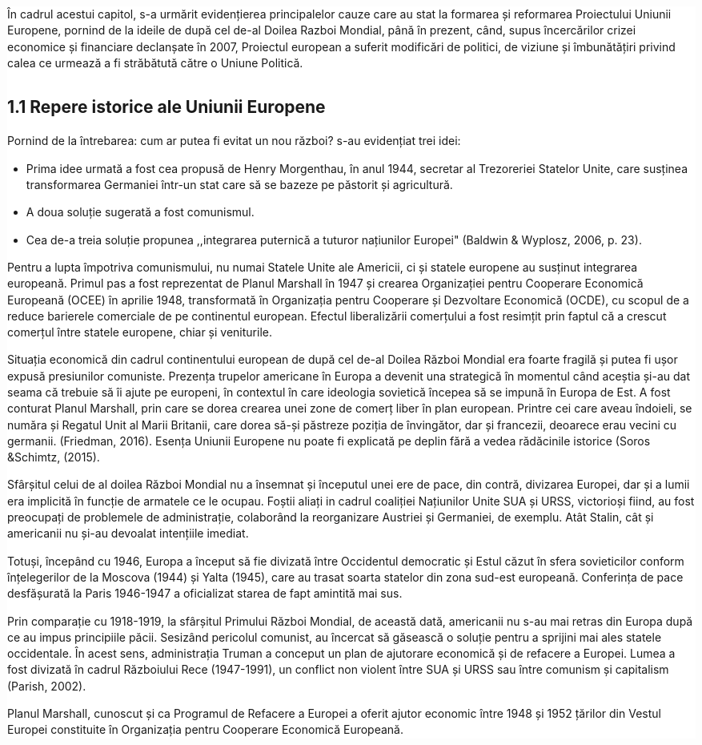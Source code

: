 În cadrul acestui capitol, s-a urmărit evidențierea principalelor cauze care au stat la formarea și reformarea Proiectului Uniunii Europene, pornind de la ideile de după cel de-al Doilea Razboi Mondial, până în prezent, când, supus încercărilor crizei economice și financiare declanșate în 2007, Proiectul european a suferit modificări de politici, de viziune și îmbunătățiri privind calea ce urmează a fi străbătută către o Uniune Politică.

## **1.1 Repere istorice ale Uniunii Europene**

Pornind de la întrebarea: cum ar putea fi evitat un nou război? s-au evidențiat trei idei:

- Prima idee urmată a fost cea propusă de Henry Morgenthau, în anul 1944, secretar al Trezoreriei Statelor Unite, care susținea transformarea Germaniei într-un stat care să se bazeze pe păstorit și agricultură.

- A doua soluție sugerată a fost comunismul.
- Cea de-a treia soluție propunea ,,integrarea puternică a tuturor națiunilor Europei" (Baldwin & Wyplosz, 2006, p. 23).

Pentru a lupta împotriva comunismului, nu numai Statele Unite ale Americii, ci și statele europene au susținut integrarea europeană. Primul pas a fost reprezentat de Planul Marshall în 1947 și crearea Organizației pentru Cooperare Economică Europeană (OCEE) în aprilie 1948, transformată în Organizația pentru Cooperare și Dezvoltare Economică (OCDE), cu scopul de a reduce barierele comerciale de pe continentul european. Efectul liberalizării comerțului a fost resimțit prin faptul că a crescut comerțul între statele europene, chiar și veniturile.

Situația economică din cadrul continentului european de după cel de-al Doilea Război Mondial era foarte fragilă și putea fi ușor expusă presiunilor comuniste. Prezența trupelor americane în Europa a devenit una strategică în momentul când aceștia și-au dat seama că trebuie să îi ajute pe europeni, în contextul în care ideologia sovietică începea să se impună în Europa de Est. A fost conturat Planul Marshall, prin care se dorea crearea unei zone de comerț liber în plan european. Printre cei care aveau îndoieli, se număra și Regatul Unit al Marii Britanii, care dorea să-și păstreze poziția de învingător, dar și francezii, deoarece erau vecini cu germanii. (Friedman, 2016). Esența Uniunii Europene nu poate fi explicată pe deplin fără a vedea rădăcinile istorice (Soros &Schimtz, (2015).

Sfârșitul celui de al doilea Război Mondial nu a însemnat și începutul unei ere de pace, din contră, divizarea Europei, dar și a lumii era implicită în funcție de armatele ce le ocupau. Foștii aliați in cadrul coaliției Națiunilor Unite SUA și URSS, victorioși fiind, au fost preocupați de problemele de administrație, colaborând la reorganizare Austriei și Germaniei, de exemplu. Atât Stalin, cât și americanii nu și-au devoalat intențiile imediat.

Totuși, începând cu 1946, Europa a început să fie divizată între Occidentul democratic și Estul căzut în sfera sovieticilor conform înțelegerilor de la Moscova (1944) și Yalta (1945), care au trasat soarta statelor din zona sud-est europeană. Conferința de pace desfășurată la Paris 1946-1947 a oficializat starea de fapt amintită mai sus.

Prin comparație cu 1918-1919, la sfârșitul Primului Război Mondial, de această dată, americanii nu s-au mai retras din Europa după ce au impus principiile păcii. Sesizând pericolul comunist, au încercat să găsească o soluție pentru a sprijini mai ales statele occidentale. În acest sens, administrația Truman a conceput un plan de ajutorare economică și de refacere a Europei. Lumea a fost divizată în cadrul Războiului Rece (1947-1991), un conflict non violent între SUA și URSS sau între comunism și capitalism (Parish, 2002).

Planul Marshall, cunoscut și ca Programul de Refacere a Europei a oferit ajutor economic între 1948 și 1952 țărilor din Vestul Europei constituite în Organizația pentru Cooperare Economică Europeană.
